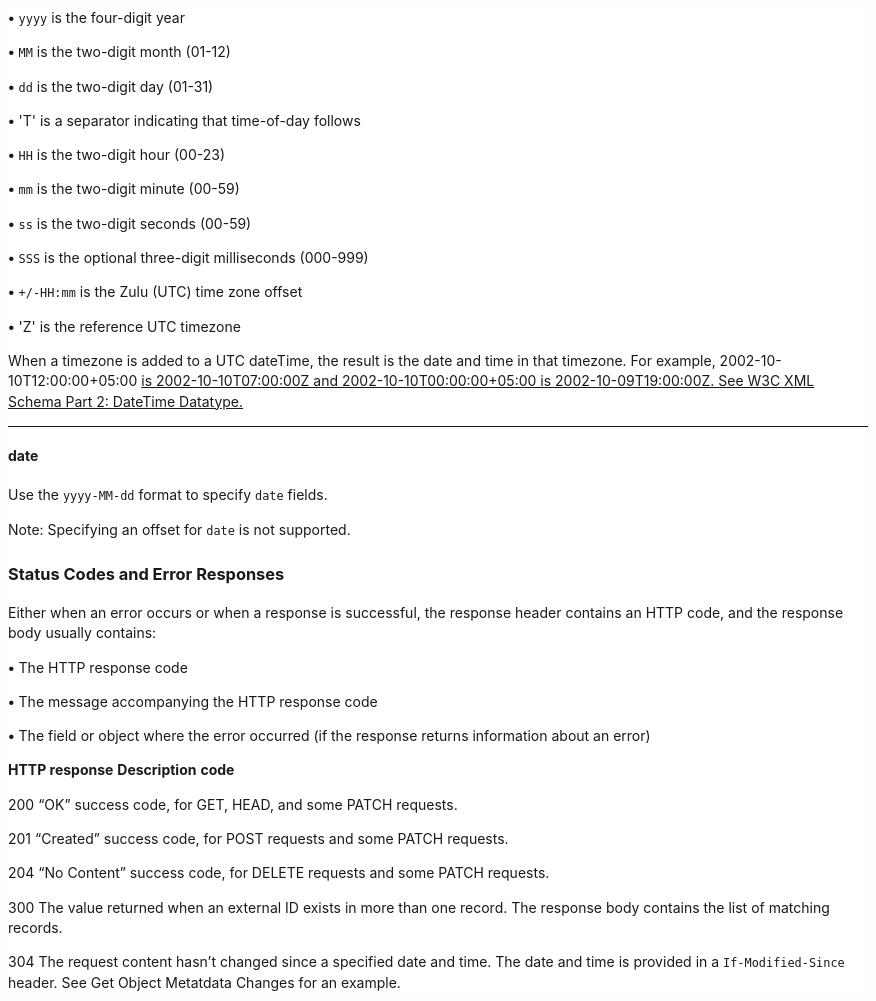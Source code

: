 **•** `yyyy` is the four-digit year

**•** `MM` is the two-digit month (01-12)

**•** `dd` is the two-digit day (01-31)

**•** 'T' is a separator indicating that time-of-day follows

**•** `HH` is the two-digit hour (00-23)

**•** `mm` is the two-digit minute (00-59)

**•** `ss` is the two-digit seconds (00-59)

**•** `SSS` is the optional three-digit milliseconds (000-999)

**•** `+/-HH:mm` is the Zulu (UTC) time zone offset

**•** 'Z' is the reference UTC timezone

When a timezone is added to a UTC dateTime, the result is the date and time in that timezone. For example, 2002-10-10T12:00:00+05:00
[is 2002-10-10T07:00:00Z and 2002-10-10T00:00:00+05:00 is 2002-10-09T19:00:00Z. See W3C XML Schema Part 2: DateTime Datatype.](http://www.w3.org/TR/xmlschema-2/#dateTime)


-----

#### date

Use the `yyyy-MM-dd` format to specify `date` fields.

Note: Specifying an offset for `date` is not supported.

### Status Codes and Error Responses

Either when an error occurs or when a response is successful, the response header contains an HTTP code, and the response body usually
contains:

**•** The HTTP response code

**•** The message accompanying the HTTP response code

**•** The field or object where the error occurred (if the response returns information about an error)

**HTTP response** **Description**
**code**

200 “OK” success code, for GET, HEAD, and some PATCH requests.

201 “Created” success code, for POST requests and some PATCH requests.

204 “No Content” success code, for DELETE requests and some PATCH requests.

300 The value returned when an external ID exists in more than one record. The response body contains the list
of matching records.

304 The request content hasn’t changed since a specified date and time. The date and time is provided in a
`If-Modified-Since` header. See Get Object Metatdata Changes for an example.

